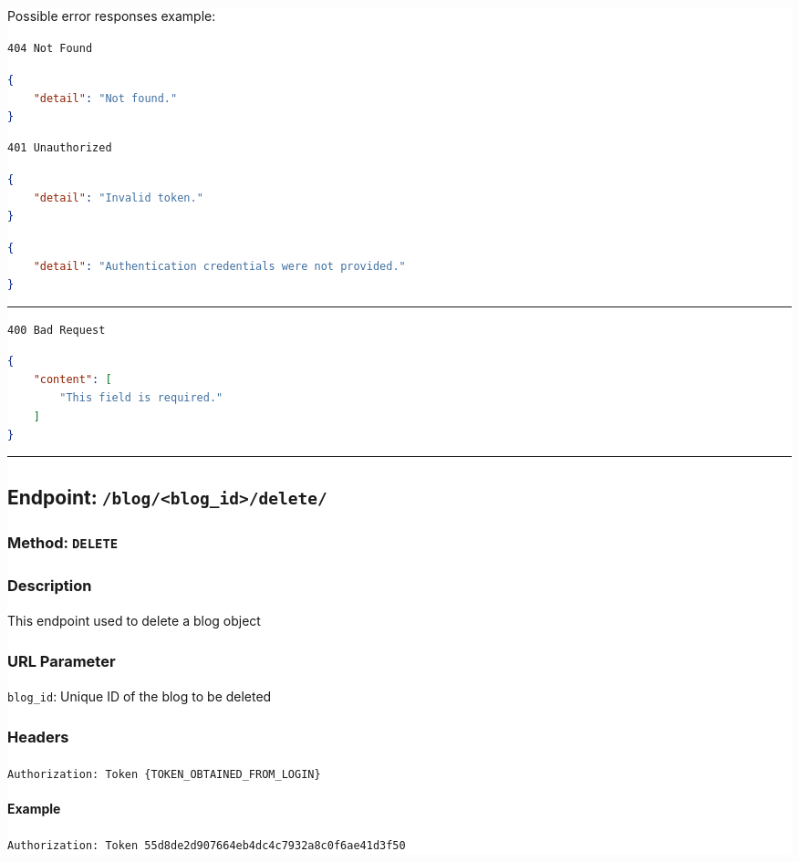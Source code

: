 Possible error responses example:

`404 Not Found`

```json
{
    "detail": "Not found."
}
```

`401 Unauthorized`

```json
{
    "detail": "Invalid token."
}
```
```json
{
    "detail": "Authentication credentials were not provided."
}
```
---

`400 Bad Request`

```json
{
    "content": [
        "This field is required."
    ]
}
```
---

## Endpoint: `/blog/<blog_id>/delete/`

### Method: `DELETE`

### Description

This endpoint used to delete a blog object

### URL Parameter

`blog_id`: Unique ID of the blog to be deleted

### Headers

`Authorization: Token {TOKEN_OBTAINED_FROM_LOGIN}`

#### Example

```
Authorization: Token 55d8de2d907664eb4dc4c7932a8c0f6ae41d3f50
```
